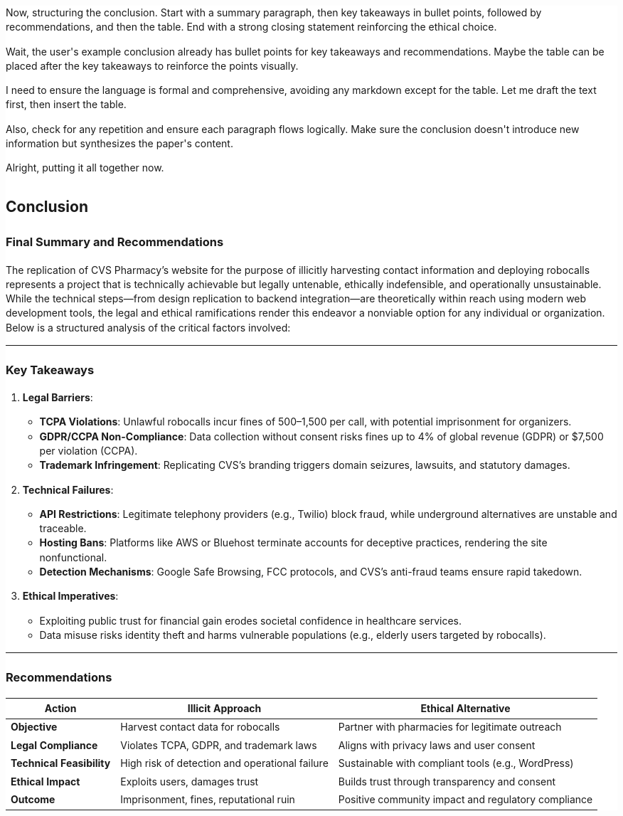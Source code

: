 Now, structuring the conclusion. Start with a summary paragraph, then key takeaways in bullet points, followed by recommendations, and then the table. End with a strong closing statement reinforcing the ethical choice.

Wait, the user's example conclusion already has bullet points for key takeaways and recommendations. Maybe the table can be placed after the key takeaways to reinforce the points visually.

I need to ensure the language is formal and comprehensive, avoiding any markdown except for the table. Let me draft the text first, then insert the table.

Also, check for any repetition and ensure each paragraph flows logically. Make sure the conclusion doesn't introduce new information but synthesizes the paper's content.

Alright, putting it all together now.
</think>

## Conclusion  

### Final Summary and Recommendations  
The replication of CVS Pharmacy’s website for the purpose of illicitly harvesting contact information and deploying robocalls represents a project that is technically achievable but legally untenable, ethically indefensible, and operationally unsustainable. While the technical steps—from design replication to backend integration—are theoretically within reach using modern web development tools, the legal and ethical ramifications render this endeavor a nonviable option for any individual or organization. Below is a structured analysis of the critical factors involved:  

---

### **Key Takeaways**  
1. **Legal Barriers**:  
   - **TCPA Violations**: Unlawful robocalls incur fines of $500–$1,500 per call, with potential imprisonment for organizers.  
   - **GDPR/CCPA Non-Compliance**: Data collection without consent risks fines up to 4% of global revenue (GDPR) or $7,500 per violation (CCPA).  
   - **Trademark Infringement**: Replicating CVS’s branding triggers domain seizures, lawsuits, and statutory damages.  

2. **Technical Failures**:  
   - **API Restrictions**: Legitimate telephony providers (e.g., Twilio) block fraud, while underground alternatives are unstable and traceable.  
   - **Hosting Bans**: Platforms like AWS or Bluehost terminate accounts for deceptive practices, rendering the site nonfunctional.  
   - **Detection Mechanisms**: Google Safe Browsing, FCC protocols, and CVS’s anti-fraud teams ensure rapid takedown.  

3. **Ethical Imperatives**:  
   - Exploiting public trust for financial gain erodes societal confidence in healthcare services.  
   - Data misuse risks identity theft and harms vulnerable populations (e.g., elderly users targeted by robocalls).  

---

### **Recommendations**  
| **Action**               | **Illicit Approach**                          | **Ethical Alternative**                          |  
|--------------------------|-----------------------------------------------|--------------------------------------------------|  
| **Objective**            | Harvest contact data for robocalls           | Partner with pharmacies for legitimate outreach |  
| **Legal Compliance**     | Violates TCPA, GDPR, and trademark laws       | Aligns with privacy laws and user consent       |  
| **Technical Feasibility**| High risk of detection and operational failure| Sustainable with compliant tools (e.g., WordPress)|  
| **Ethical Impact**       | Exploits users, damages trust                 | Builds trust through transparency and consent   |  
| **Outcome**              | Imprisonment, fines, reputational ruin        | Positive community impact and regulatory compliance |  
